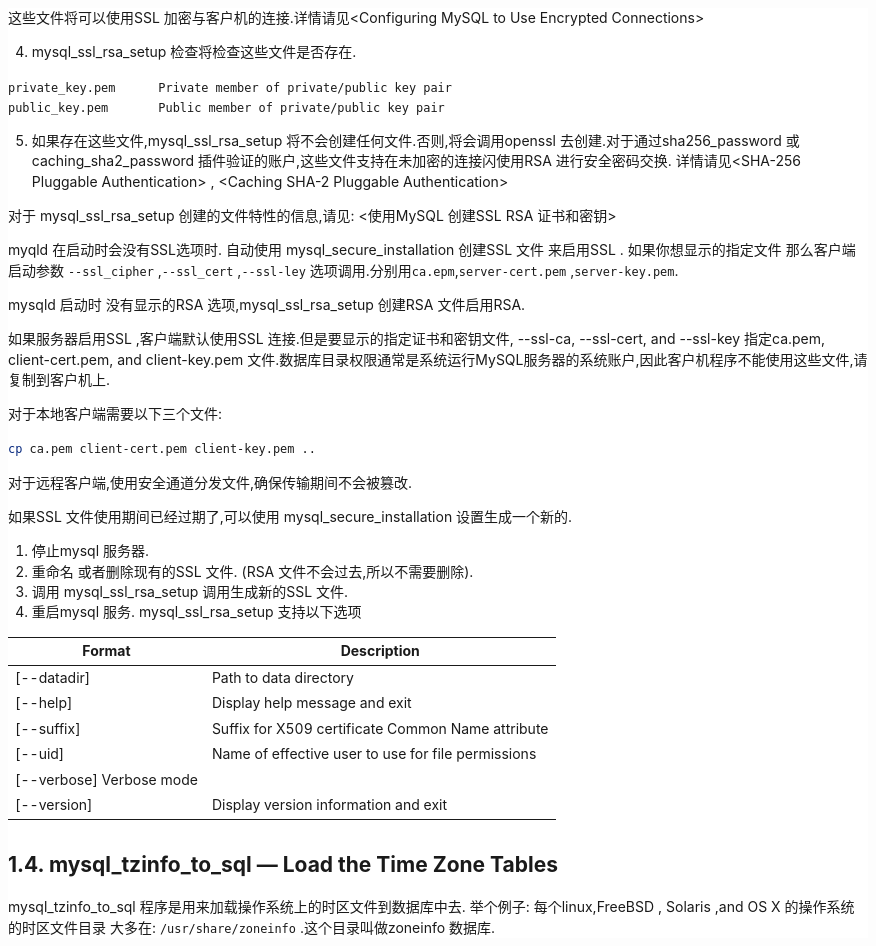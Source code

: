 这些文件将可以使用SSL 加密与客户机的连接.详情请见\<Configuring MySQL to Use Encrypted Connections>

4. mysql_ssl_rsa_setup 检查将检查这些文件是否存在.
```bash
private_key.pem      Private member of private/public key pair
public_key.pem       Public member of private/public key pair
```


5. 如果存在这些文件,mysql_ssl_rsa_setup 将不会创建任何文件.否则,将会调用openssl 去创建.对于通过sha256_password 或caching_sha2_password 插件验证的账户,这些文件支持在未加密的连接闪使用RSA 进行安全密码交换. 详情请见\<SHA-256 Pluggable Authentication\> , \<Caching SHA-2 Pluggable Authentication\>

对于 mysql_ssl_rsa_setup 创建的文件特性的信息,请见: <使用MySQL 创建SSL RSA 证书和密钥>


myqld 在启动时会没有SSL选项时. 自动使用 mysql_secure_installation  创建SSL 文件 来启用SSL . 如果你想显示的指定文件 那么客户端启动参数 `--ssl_cipher` ,`--ssl_cert` ,`--ssl-ley` 选项调用.分别用`ca.epm`,`server-cert.pem` ,`server-key.pem`.

mysqld  启动时 没有显示的RSA 选项,mysql_ssl_rsa_setup 创建RSA 文件启用RSA.


如果服务器启用SSL ,客户端默认使用SSL 连接.但是要显示的指定证书和密钥文件, --ssl-ca, --ssl-cert, and --ssl-key 指定ca.pem, client-cert.pem, and client-key.pem 文件.数据库目录权限通常是系统运行MySQL服务器的系统账户,因此客户机程序不能使用这些文件,请复制到客户机上.

对于本地客户端需要以下三个文件:
```bash
cp ca.pem client-cert.pem client-key.pem ..
```
对于远程客户端,使用安全通道分发文件,确保传输期间不会被篡改. 



如果SSL 文件使用期间已经过期了,可以使用 mysql_secure_installation 设置生成一个新的.
1. 停止mysql 服务器.
2. 重命名 或者删除现有的SSL 文件. (RSA 文件不会过去,所以不需要删除).
3. 调用 mysql_ssl_rsa_setup  调用生成新的SSL 文件.
4. 重启mysql 服务.
mysql_ssl_rsa_setup  支持以下选项

| Format | Description |
| --- | --- |
| [--datadir] | Path to data directory |
| [--help] | Display help message and exit |
| [--suffix]| Suffix for X509 certificate Common Name attribute |
| [--uid] | Name of effective user to use for file permissions |
| [--verbose] Verbose mode |
| [--version] | Display version information and exit |

## 1.4. mysql_tzinfo_to_sql — Load the Time Zone Tables


mysql_tzinfo_to_sql  程序是用来加载操作系统上的时区文件到数据库中去.
举个例子: 每个linux,FreeBSD , Solaris ,and OS X 的操作系统的时区文件目录 大多在: `/usr/share/zoneinfo`  .这个目录叫做zoneinfo 数据库.
